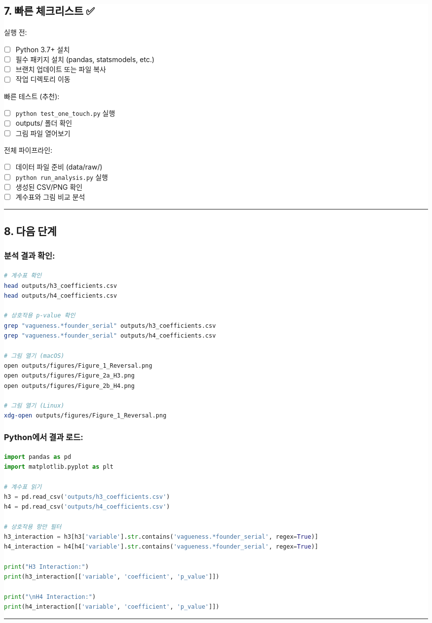 
## 7. 빠른 체크리스트 ✅

실행 전:
- [ ] Python 3.7+ 설치
- [ ] 필수 패키지 설치 (pandas, statsmodels, etc.)
- [ ] 브랜치 업데이트 또는 파일 복사
- [ ] 작업 디렉토리 이동

빠른 테스트 (추천):
- [ ] `python test_one_touch.py` 실행
- [ ] outputs/ 폴더 확인
- [ ] 그림 파일 열어보기

전체 파이프라인:
- [ ] 데이터 파일 준비 (data/raw/)
- [ ] `python run_analysis.py` 실행
- [ ] 생성된 CSV/PNG 확인
- [ ] 계수표와 그림 비교 분석

---

## 8. 다음 단계

### 분석 결과 확인:

```bash
# 계수표 확인
head outputs/h3_coefficients.csv
head outputs/h4_coefficients.csv

# 상호작용 p-value 확인
grep "vagueness.*founder_serial" outputs/h3_coefficients.csv
grep "vagueness.*founder_serial" outputs/h4_coefficients.csv

# 그림 열기 (macOS)
open outputs/figures/Figure_1_Reversal.png
open outputs/figures/Figure_2a_H3.png
open outputs/figures/Figure_2b_H4.png

# 그림 열기 (Linux)
xdg-open outputs/figures/Figure_1_Reversal.png
```

### Python에서 결과 로드:

```python
import pandas as pd
import matplotlib.pyplot as plt

# 계수표 읽기
h3 = pd.read_csv('outputs/h3_coefficients.csv')
h4 = pd.read_csv('outputs/h4_coefficients.csv')

# 상호작용 항만 필터
h3_interaction = h3[h3['variable'].str.contains('vagueness.*founder_serial', regex=True)]
h4_interaction = h4[h4['variable'].str.contains('vagueness.*founder_serial', regex=True)]

print("H3 Interaction:")
print(h3_interaction[['variable', 'coefficient', 'p_value']])

print("\nH4 Interaction:")
print(h4_interaction[['variable', 'coefficient', 'p_value']])
```

---